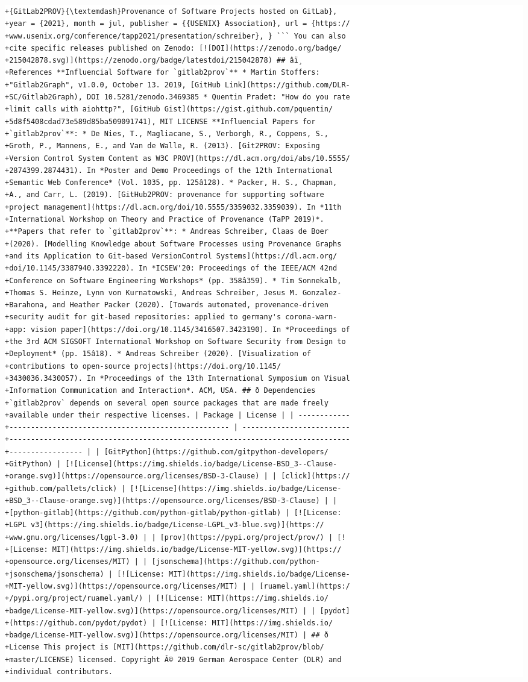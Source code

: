 ```
+{GitLab2PROV}{\textemdash}Provenance of Software Projects hosted on GitLab},
+year = {2021}, month = jul, publisher = {{USENIX} Association}, url = {https://
+www.usenix.org/conference/tapp2021/presentation/schreiber}, } ``` You can also
+cite specific releases published on Zenodo: [![DOI](https://zenodo.org/badge/
+215042878.svg)](https://zenodo.org/badge/latestdoi/215042878) ## âï¸
+References **Influencial Software for `gitlab2prov`** * Martin Stoffers:
+"Gitlab2Graph", v1.0.0, October 13. 2019, [GitHub Link](https://github.com/DLR-
+SC/Gitlab2Graph), DOI 10.5281/zenodo.3469385 * Quentin Pradet: "How do you rate
+limit calls with aiohttp?", [GitHub Gist](https://gist.github.com/pquentin/
+5d8f5408cdad73e589d85ba509091741), MIT LICENSE **Influencial Papers for
+`gitlab2prov`**: * De Nies, T., Magliacane, S., Verborgh, R., Coppens, S.,
+Groth, P., Mannens, E., and Van de Walle, R. (2013). [Git2PROV: Exposing
+Version Control System Content as W3C PROV](https://dl.acm.org/doi/abs/10.5555/
+2874399.2874431). In *Poster and Demo Proceedings of the 12th International
+Semantic Web Conference* (Vol. 1035, pp. 125â128). * Packer, H. S., Chapman,
+A., and Carr, L. (2019). [GitHub2PROV: provenance for supporting software
+project management](https://dl.acm.org/doi/10.5555/3359032.3359039). In *11th
+International Workshop on Theory and Practice of Provenance (TaPP 2019)*.
+**Papers that refer to `gitlab2prov`**: * Andreas Schreiber, Claas de Boer
+(2020). [Modelling Knowledge about Software Processes using Provenance Graphs
+and its Application to Git-based VersionControl Systems](https://dl.acm.org/
+doi/10.1145/3387940.3392220). In *ICSEW'20: Proceedings of the IEEE/ACM 42nd
+Conference on Software Engineering Workshops* (pp. 358â359). * Tim Sonnekalb,
+Thomas S. Heinze, Lynn von Kurnatowski, Andreas Schreiber, Jesus M. Gonzalez-
+Barahona, and Heather Packer (2020). [Towards automated, provenance-driven
+security audit for git-based repositories: applied to germany's corona-warn-
+app: vision paper](https://doi.org/10.1145/3416507.3423190). In *Proceedings of
+the 3rd ACM SIGSOFT International Workshop on Software Security from Design to
+Deployment* (pp. 15â18). * Andreas Schreiber (2020). [Visualization of
+contributions to open-source projects](https://doi.org/10.1145/
+3430036.3430057). In *Proceedings of the 13th International Symposium on Visual
+Information Communication and Interaction*. ACM, USA. ## ð Dependencies
+`gitlab2prov` depends on several open source packages that are made freely
+available under their respective licenses. | Package | License | | ------------
+--------------------------------------------------- | -------------------------
+-------------------------------------------------------------------------------
+----------------- | | [GitPython](https://github.com/gitpython-developers/
+GitPython) | [![License](https://img.shields.io/badge/License-BSD_3--Clause-
+orange.svg)](https://opensource.org/licenses/BSD-3-Clause) | | [click](https://
+github.com/pallets/click) | [![License](https://img.shields.io/badge/License-
+BSD_3--Clause-orange.svg)](https://opensource.org/licenses/BSD-3-Clause) | |
+[python-gitlab](https://github.com/python-gitlab/python-gitlab) | [![License:
+LGPL v3](https://img.shields.io/badge/License-LGPL_v3-blue.svg)](https://
+www.gnu.org/licenses/lgpl-3.0) | | [prov](https://pypi.org/project/prov/) | [!
+[License: MIT](https://img.shields.io/badge/License-MIT-yellow.svg)](https://
+opensource.org/licenses/MIT) | | [jsonschema](https://github.com/python-
+jsonschema/jsonschema) | [![License: MIT](https://img.shields.io/badge/License-
+MIT-yellow.svg)](https://opensource.org/licenses/MIT) | | [ruamel.yaml](https:/
+/pypi.org/project/ruamel.yaml/) | [![License: MIT](https://img.shields.io/
+badge/License-MIT-yellow.svg)](https://opensource.org/licenses/MIT) | | [pydot]
+(https://github.com/pydot/pydot) | [![License: MIT](https://img.shields.io/
+badge/License-MIT-yellow.svg)](https://opensource.org/licenses/MIT) | ## ð
+License This project is [MIT](https://github.com/dlr-sc/gitlab2prov/blob/
+master/LICENSE) licensed. Copyright Â© 2019 German Aerospace Center (DLR) and
+individual contributors.
```
